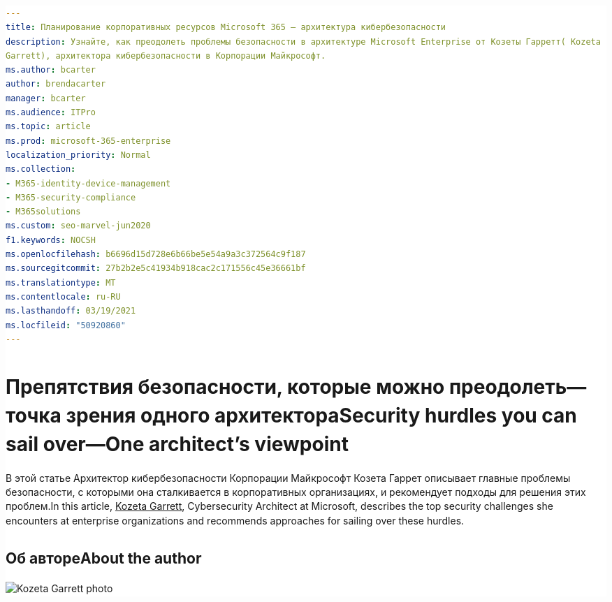 ```yaml
---
title: Планирование корпоративных ресурсов Microsoft 365 — архитектура кибербезопасности
description: Узнайте, как преодолеть проблемы безопасности в архитектуре Microsoft Enterprise от Козеты Гарретт( Kozeta Garrett), архитектора кибербезопасности в Корпорации Майкрософт.
ms.author: bcarter
author: brendacarter
manager: bcarter
ms.audience: ITPro
ms.topic: article
ms.prod: microsoft-365-enterprise
localization_priority: Normal
ms.collection:
- M365-identity-device-management
- M365-security-compliance
- M365solutions
ms.custom: seo-marvel-jun2020
f1.keywords: NOCSH
ms.openlocfilehash: b6696d15d728e6b66be5e54a9a3c372564c9f187
ms.sourcegitcommit: 27b2b2e5c41934b918cac2c171556c45e36661bf
ms.translationtype: MT
ms.contentlocale: ru-RU
ms.lasthandoff: 03/19/2021
ms.locfileid: "50920860"
---
```

# <a name="security-hurdles-you-can-sail-overone-architects-viewpoint"></a><span data-ttu-id="bfd6d-103">Препятствия безопасности, которые можно преодолеть— точка зрения одного архитектора</span><span class="sxs-lookup"><span data-stu-id="bfd6d-103">Security hurdles you can sail over—One architect’s viewpoint</span></span>

<span data-ttu-id="bfd6d-104">В этой [](https://www.linkedin.com/in/kozeta-garrett-53013a6/)статье Архитектор кибербезопасности Корпорации Майкрософт Козета Гаррет описывает главные проблемы безопасности, с которыми она сталкивается в корпоративных организациях, и рекомендует подходы для решения этих проблем.</span><span class="sxs-lookup"><span data-stu-id="bfd6d-104">In this article, [Kozeta Garrett](https://www.linkedin.com/in/kozeta-garrett-53013a6/), Cybersecurity Architect at Microsoft, describes the top security challenges she encounters at enterprise organizations and recommends approaches for sailing over these hurdles.</span></span>

## <a name="about-the-author"></a><span data-ttu-id="bfd6d-105">Об авторе</span><span class="sxs-lookup"><span data-stu-id="bfd6d-105">About the author</span></span>

![Kozeta Garrett photo](../media/solutions-architecture-center/kozeta-garrett-security.jpg)
